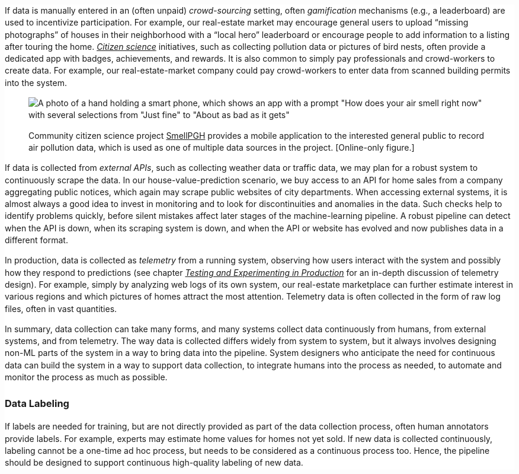If data is manually entered in an (often unpaid) *crowd-sourcing* setting, often *gamification* mechanisms (e.g., a leaderboard) are used to incentivize participation. For example, our real-estate market may encourage general users to upload “missing photographs” of houses in their neighborhood with a “local hero” leaderboard or encourage people to add information to a listing after touring the home. *[Citizen science](https://en.wikipedia.org/wiki/Citizen_science)* initiatives, such as collecting pollution data or pictures of bird nests, often provide a dedicated app with badges, achievements, and rewards. It is also common to simply pay professionals and crowd-workers to create data. For example, our real-estate-market company could pay crowd-workers to enter data from scanned building permits into the system. 

<figure>

![A photo of a hand holding a smart phone, which shows an app with a prompt "How does your air smell right now" with several selections from "Just fine" to "About as bad as it gets"](./img/11-smellpgh.jpg)

<figcaption>

Community citizen science project [SmellPGH](https://smellpgh.org/) provides a mobile application to the interested general public to record air pollution data, which is used as one of multiple data sources in the project. <span title="Online-only figure; not part of the printed book.">[Online-only figure.]</span>

</figcaption>
</figure>

If data is collected from *external APIs*, such as collecting weather data or traffic data, we may plan for a robust system to continuously scrape the data. In our house-value-prediction scenario, we buy access to an API for home sales from a company aggregating public notices, which again may scrape public websites of city departments. When accessing external systems, it is almost always a good idea to invest in monitoring and to look for discontinuities and anomalies in the data. Such checks help to identify problems quickly, before silent mistakes affect later stages of the machine-learning pipeline. A robust pipeline can detect when the API is down, when its scraping system is down, and when the API or website has evolved and now publishes data in a different format.

In production, data is collected as *telemetry* from a running system, observing how users interact with the system and possibly how they respond to predictions (see chapter *[Testing and Experimenting in Production](19-testing-and-experimenting-in-production.md)* for an in-depth discussion of telemetry design). For example, simply by analyzing web logs of its own system, our real-estate marketplace can further estimate interest in various regions and which pictures of homes attract the most attention. Telemetry data is often collected in the form of raw log files, often in vast quantities. 

In summary, data collection can take many forms, and many systems collect data continuously from humans, from external systems, and from telemetry. The way data is collected differs widely from system to system, but it always involves designing non-ML parts of the system in a way to bring data into the pipeline. System designers who anticipate the need for continuous data can build the system in a way to support data collection, to integrate humans into the process as needed, to automate and monitor the process as much as possible.

### Data Labeling

If labels are needed for training, but are not directly provided as part of the data collection process, often human annotators provide labels. For example, experts may estimate home values for homes not yet sold. If new data is collected continuously, labeling cannot be a one-time ad hoc process, but needs to be considered as a continuous process too. Hence, the pipeline should be designed to support continuous high-quality labeling of new data.
